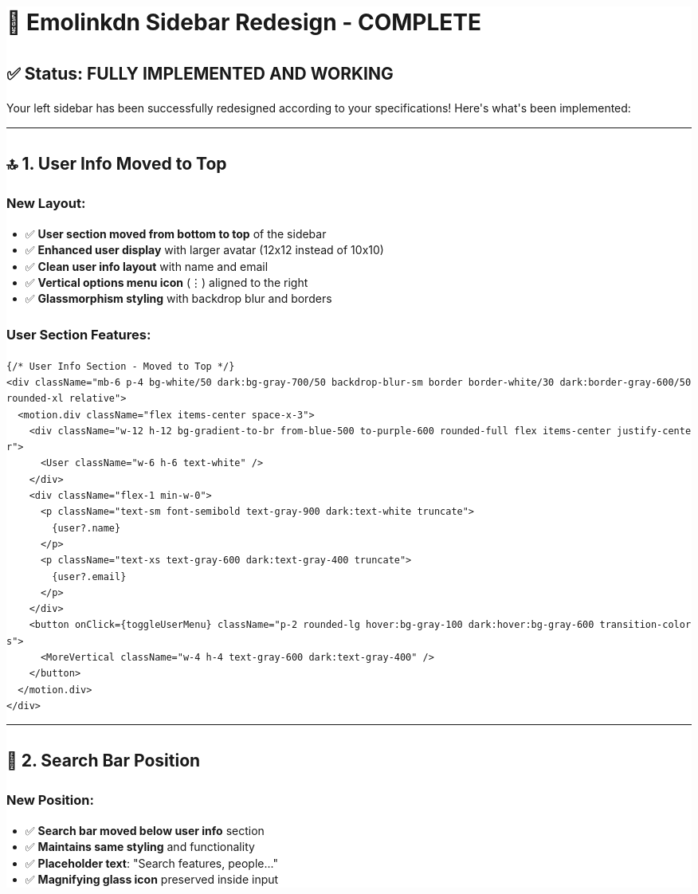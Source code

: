 # 🎨 **Emolinkdn Sidebar Redesign - COMPLETE**

## ✅ **Status: FULLY IMPLEMENTED AND WORKING**

Your left sidebar has been successfully redesigned according to your specifications! Here's what's been implemented:

---

## 🔝 **1. User Info Moved to Top**

### **New Layout:**
- ✅ **User section moved from bottom to top** of the sidebar
- ✅ **Enhanced user display** with larger avatar (12x12 instead of 10x10)
- ✅ **Clean user info layout** with name and email
- ✅ **Vertical options menu icon** (⋮) aligned to the right
- ✅ **Glassmorphism styling** with backdrop blur and borders

### **User Section Features:**
```tsx
{/* User Info Section - Moved to Top */}
<div className="mb-6 p-4 bg-white/50 dark:bg-gray-700/50 backdrop-blur-sm border border-white/30 dark:border-gray-600/50 rounded-xl relative">
  <motion.div className="flex items-center space-x-3">
    <div className="w-12 h-12 bg-gradient-to-br from-blue-500 to-purple-600 rounded-full flex items-center justify-center">
      <User className="w-6 h-6 text-white" />
    </div>
    <div className="flex-1 min-w-0">
      <p className="text-sm font-semibold text-gray-900 dark:text-white truncate">
        {user?.name}
      </p>
      <p className="text-xs text-gray-600 dark:text-gray-400 truncate">
        {user?.email}
      </p>
    </div>
    <button onClick={toggleUserMenu} className="p-2 rounded-lg hover:bg-gray-100 dark:hover:bg-gray-600 transition-colors">
      <MoreVertical className="w-4 h-4 text-gray-600 dark:text-gray-400" />
    </button>
  </motion.div>
</div>
```

---

## 🔎 **2. Search Bar Position**

### **New Position:**
- ✅ **Search bar moved below user info** section
- ✅ **Maintains same styling** and functionality
- ✅ **Placeholder text**: "Search features, people..."
- ✅ **Magnifying glass icon** preserved inside input
